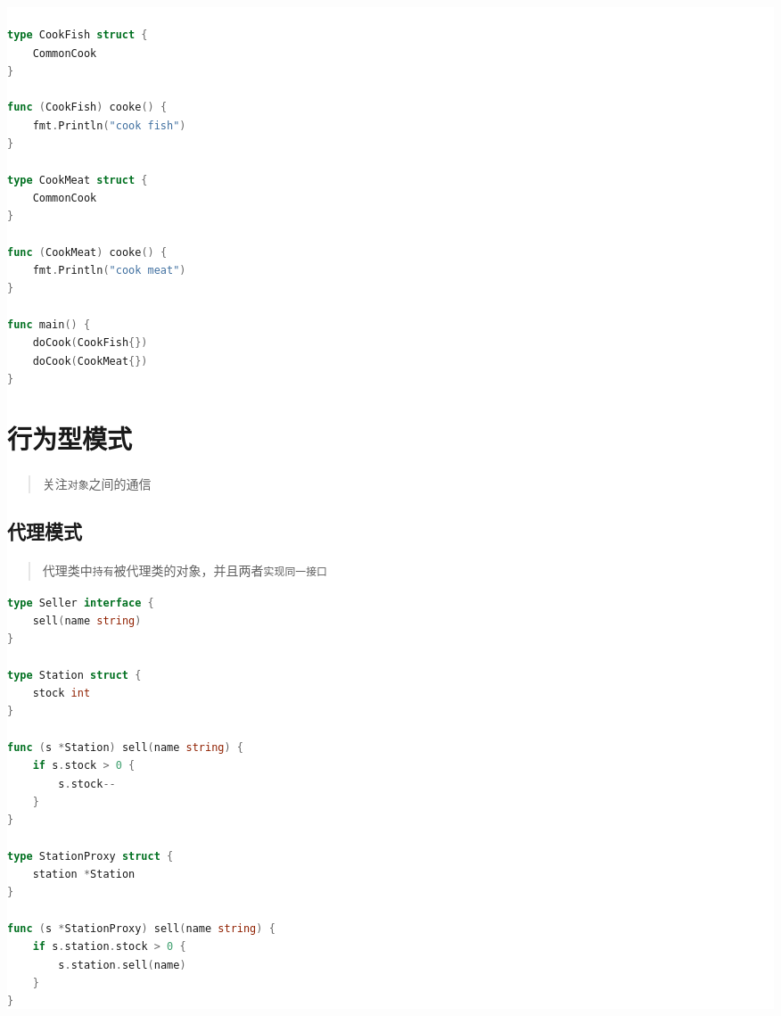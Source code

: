 ```go

type CookFish struct {
	CommonCook
}

func (CookFish) cooke() {
	fmt.Println("cook fish")
}

type CookMeat struct {
	CommonCook
}

func (CookMeat) cooke() {
	fmt.Println("cook meat")
}

func main() {
	doCook(CookFish{})
	doCook(CookMeat{})
}
```

# 行为型模式

> 关注`对象`之间的通信

## 代理模式

> 代理类中`持有`被代理类的对象，并且两者`实现同一接口`

```go
type Seller interface {
	sell(name string)
}

type Station struct {
	stock int
}

func (s *Station) sell(name string) {
	if s.stock > 0 {
		s.stock--
	}
}

type StationProxy struct {
	station *Station
}

func (s *StationProxy) sell(name string) {
	if s.station.stock > 0 {
		s.station.sell(name)
	}
}
```
